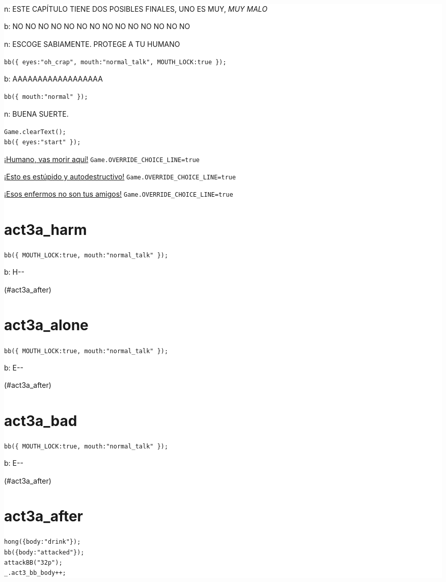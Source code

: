 n: ESTE CAPÍTULO TIENE DOS POSIBLES FINALES, UNO ES MUY, *MUY MALO*

b: NO NO NO NO NO NO NO NO NO NO NO NO NO NO

n: ESCOGE SABIAMENTE. PROTEGE A TU HUMANO

`bb({ eyes:"oh_crap", mouth:"normal_talk", MOUTH_LOCK:true });`

b: AAAAAAAAAAAAAAAAAA

`bb({ mouth:"normal" });`

n: BUENA SUERTE.

```
Game.clearText();
bb({ eyes:"start" });
```

[¡Humano, vas morir aquí!](#act3a_harm) `Game.OVERRIDE_CHOICE_LINE=true`

[¡Esto es estúpido y autodestructivo!](#act3a_bad) `Game.OVERRIDE_CHOICE_LINE=true`

[¡Esos enfermos no son tus amigos!](#act3a_alone) `Game.OVERRIDE_CHOICE_LINE=true`

# act3a_harm

`bb({ MOUTH_LOCK:true, mouth:"normal_talk" });`

b: H--

(#act3a_after)

# act3a_alone

`bb({ MOUTH_LOCK:true, mouth:"normal_talk" });`

b: E--

(#act3a_after)

# act3a_bad

`bb({ MOUTH_LOCK:true, mouth:"normal_talk" });`

b: E--

(#act3a_after)

# act3a_after

```
hong({body:"drink"});
bb({body:"attacked"});
attackBB("32p");
_.act3_bb_body++;
```
